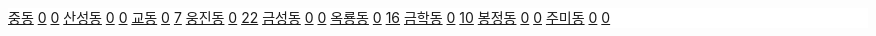 
  <tr class="item">
    <td><a href="4415010400.html">중동</a></td>
    <td><a href="4415010400.html">0</a></td>
    <td><a href="4415010400.html">0</a></td>
  </tr>
    

  <tr class="item">
    <td><a href="4415010500.html">산성동</a></td>
    <td><a href="4415010500.html">0</a></td>
    <td><a href="4415010500.html">0</a></td>
  </tr>
    

  <tr class="item">
    <td><a href="4415010600.html">교동</a></td>
    <td><a href="4415010600.html">0</a></td>
    <td><a href="4415010600.html">7</a></td>
  </tr>
    

  <tr class="item">
    <td><a href="4415010700.html">웅진동</a></td>
    <td><a href="4415010700.html">0</a></td>
    <td><a href="4415010700.html">22</a></td>
  </tr>
    

  <tr class="item">
    <td><a href="4415010800.html">금성동</a></td>
    <td><a href="4415010800.html">0</a></td>
    <td><a href="4415010800.html">0</a></td>
  </tr>
    

  <tr class="item">
    <td><a href="4415010900.html">옥룡동</a></td>
    <td><a href="4415010900.html">0</a></td>
    <td><a href="4415010900.html">16</a></td>
  </tr>
    

  <tr class="item">
    <td><a href="4415011000.html">금학동</a></td>
    <td><a href="4415011000.html">0</a></td>
    <td><a href="4415011000.html">10</a></td>
  </tr>
    

  <tr class="item">
    <td><a href="4415011100.html">봉정동</a></td>
    <td><a href="4415011100.html">0</a></td>
    <td><a href="4415011100.html">0</a></td>
  </tr>
    

  <tr class="item">
    <td><a href="4415011200.html">주미동</a></td>
    <td><a href="4415011200.html">0</a></td>
    <td><a href="4415011200.html">0</a></td>
  </tr>
    
